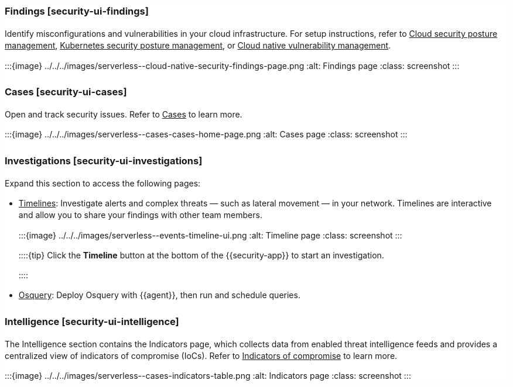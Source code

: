 
### Findings [security-ui-findings]

Identify misconfigurations and vulnerabilities in your cloud infrastructure. For setup instructions, refer to [Cloud security posture management](../../../solutions/security/cloud/cloud-security-posture-management.md), [Kubernetes security posture management](../../../solutions/security/cloud/kubernetes-security-posture-management.md), or [Cloud native vulnerability management](../../../solutions/security/cloud/cloud-native-vulnerability-management.md).

:::{image} ../../../images/serverless--cloud-native-security-findings-page.png
:alt: Findings page
:class: screenshot
:::


### Cases [security-ui-cases]

Open and track security issues. Refer to [Cases](../../../solutions/security/investigate/cases.md) to learn more.

:::{image} ../../../images/serverless--cases-cases-home-page.png
:alt: Cases page
:class: screenshot
:::


### Investigations [security-ui-investigations]

Expand this section to access the following pages:

* [Timelines](../../../solutions/security/investigate/timeline.md): Investigate alerts and complex threats — such as lateral movement — in your network. Timelines are interactive and allow you to share your findings with other team members.

    :::{image} ../../../images/serverless--events-timeline-ui.png
    :alt: Timeline page
    :class: screenshot
    :::

    ::::{tip}
    Click the **Timeline** button at the bottom of the {{security-app}} to start an investigation.

    ::::

* [Osquery](../../../solutions/security/investigate/osquery.md): Deploy Osquery with {{agent}}, then run and schedule queries.


### Intelligence [security-ui-intelligence]

The Intelligence section contains the Indicators page, which collects data from enabled threat intelligence feeds and provides a centralized view of indicators of compromise (IoCs). Refer to [Indicators of compromise](../../../troubleshoot/security/indicators-of-compromise.md) to learn more.

:::{image} ../../../images/serverless--cases-indicators-table.png
:alt: Indicators page
:class: screenshot
:::
